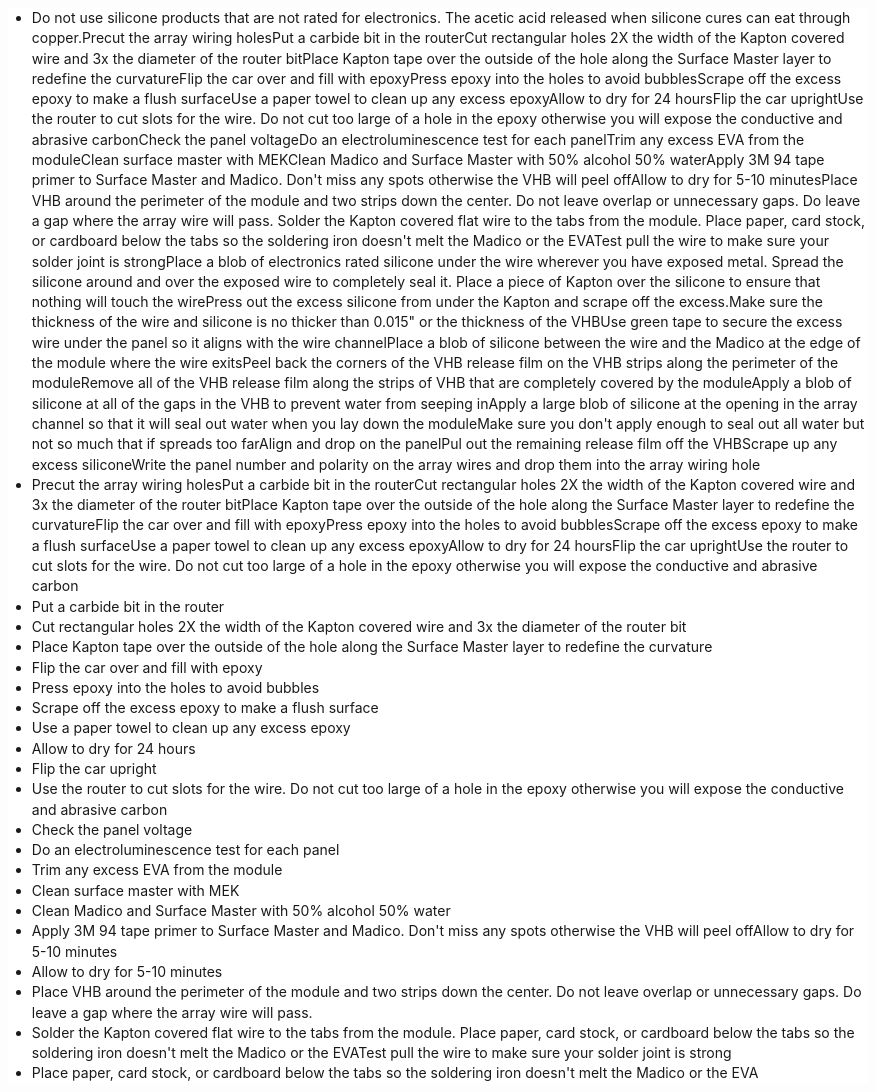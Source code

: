 * Do not use silicone products that are not rated for electronics. The acetic acid released when silicone cures can eat through copper.Precut the array wiring holesPut a carbide bit in the routerCut rectangular holes 2X the width of the Kapton covered wire and 3x the diameter of the router bitPlace Kapton tape over the outside of the hole along the Surface Master layer to redefine the curvatureFlip the car over and fill with epoxyPress epoxy into the holes to avoid bubblesScrape off the excess epoxy to make a flush surfaceUse a paper towel to clean up any excess epoxyAllow to dry for 24 hoursFlip the car uprightUse the router to cut slots for the wire. Do not cut too large of a hole in the epoxy otherwise you will expose the conductive and abrasive carbonCheck the panel voltageDo an electroluminescence test for each panelTrim any excess EVA from the moduleClean surface master with MEKClean Madico and Surface Master with 50% alcohol 50% waterApply 3M 94 tape primer to Surface Master and Madico. Don't miss any spots otherwise the VHB will peel offAllow to dry for 5-10 minutesPlace VHB around the perimeter of the module and two strips down the center. Do not leave overlap or unnecessary gaps. Do leave a gap where the array wire will pass. Solder the Kapton covered flat wire to the tabs from the module. Place paper, card stock, or cardboard below the tabs so the soldering iron doesn't melt the Madico or the EVATest pull the wire to make sure your solder joint is strongPlace a blob of electronics rated silicone under the wire wherever you have exposed metal. Spread the silicone around and over the exposed wire to completely seal it. Place a piece of Kapton over the silicone to ensure that nothing will touch the wirePress out the excess silicone from under the Kapton and scrape off the excess.Make sure the thickness of the wire and silicone is no thicker than 0.015" or the thickness of the VHBUse green tape to secure the excess wire under the panel so it aligns with the wire channelPlace a blob of silicone between the wire and the Madico at the edge of the module where the wire exitsPeel back the corners of the VHB release film on the VHB strips along the perimeter of the moduleRemove all of the VHB release film along the strips of VHB that are completely covered by the moduleApply a blob of silicone at all of the gaps in the VHB to prevent water from seeping inApply a large blob of silicone at the opening in the array channel so that it will seal out water when you lay down the moduleMake sure you don't apply enough to seal out all water but not so much that if spreads too farAlign and drop on the panelPul out the remaining release film off the VHBScrape up any excess siliconeWrite the panel number and polarity on the array wires and drop them into the array wiring hole
* Precut the array wiring holesPut a carbide bit in the routerCut rectangular holes 2X the width of the Kapton covered wire and 3x the diameter of the router bitPlace Kapton tape over the outside of the hole along the Surface Master layer to redefine the curvatureFlip the car over and fill with epoxyPress epoxy into the holes to avoid bubblesScrape off the excess epoxy to make a flush surfaceUse a paper towel to clean up any excess epoxyAllow to dry for 24 hoursFlip the car uprightUse the router to cut slots for the wire. Do not cut too large of a hole in the epoxy otherwise you will expose the conductive and abrasive carbon
* Put a carbide bit in the router
* Cut rectangular holes 2X the width of the Kapton covered wire and 3x the diameter of the router bit
* Place Kapton tape over the outside of the hole along the Surface Master layer to redefine the curvature
* Flip the car over and fill with epoxy
* Press epoxy into the holes to avoid bubbles
* Scrape off the excess epoxy to make a flush surface
* Use a paper towel to clean up any excess epoxy
* Allow to dry for 24 hours
* Flip the car upright
* Use the router to cut slots for the wire. Do not cut too large of a hole in the epoxy otherwise you will expose the conductive and abrasive carbon
* Check the panel voltage
* Do an electroluminescence test for each panel
* Trim any excess EVA from the module
* Clean surface master with MEK
* Clean Madico and Surface Master with 50% alcohol 50% water
* Apply 3M 94 tape primer to Surface Master and Madico. Don't miss any spots otherwise the VHB will peel offAllow to dry for 5-10 minutes
* Allow to dry for 5-10 minutes
* Place VHB around the perimeter of the module and two strips down the center. Do not leave overlap or unnecessary gaps. Do leave a gap where the array wire will pass. 
* Solder the Kapton covered flat wire to the tabs from the module. Place paper, card stock, or cardboard below the tabs so the soldering iron doesn't melt the Madico or the EVATest pull the wire to make sure your solder joint is strong
* Place paper, card stock, or cardboard below the tabs so the soldering iron doesn't melt the Madico or the EVA